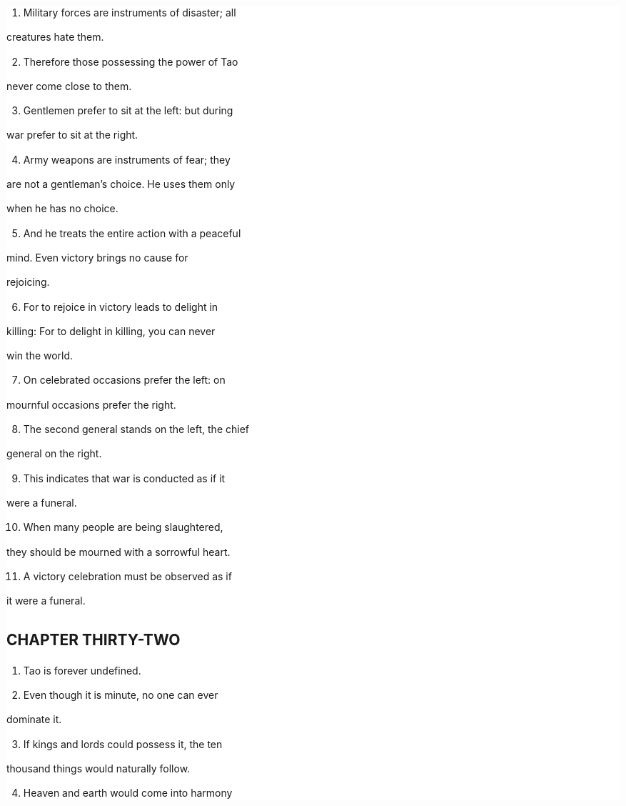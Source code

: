 1. Military forces are instruments of disaster; all

creatures hate them.

2. Therefore those possessing the power of Tao

never come close to them.

3. Gentlemen prefer to sit at the left: but during

war prefer to sit at the right.

4. Army weapons are instruments of fear; they

are not a gentleman’s choice. He uses them only

when he has no choice.

5. And he treats the entire action with a peaceful

mind. Even victory brings no cause for

rejoicing.

6. For to rejoice in victory leads to delight in

killing: For to delight in killing, you can never

win the world.

7. On celebrated occasions prefer the left: on

mournful occasions prefer the right.

8. The second general stands on the left, the chief

general on the right.

9. This indicates that war is conducted as if it

were a funeral.

10. When many people are being slaughtered,

they should be mourned with a sorrowful heart.

11. A victory celebration must be observed as if

it were a funeral.

## CHAPTER THIRTY-TWO

1. Tao is forever undefined.

2. Even though it is minute, no one can ever

dominate it.

3. If kings and lords could possess it, the ten

thousand things would naturally follow.

4. Heaven and earth would come into harmony
